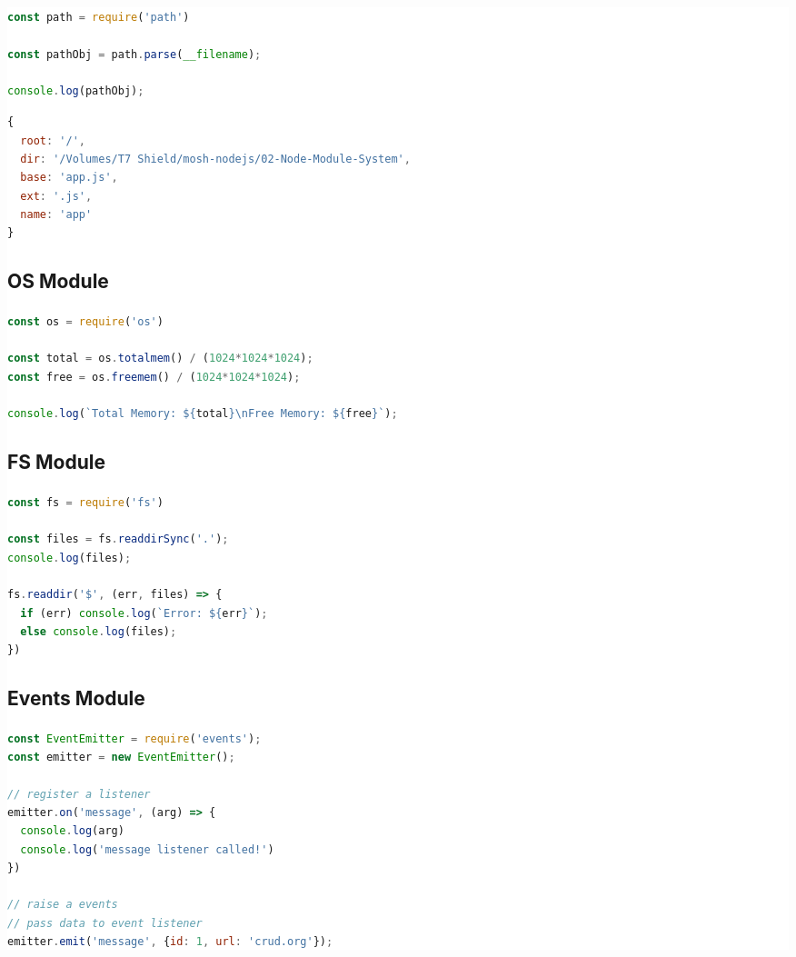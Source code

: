 ```js 
const path = require('path')

const pathObj = path.parse(__filename);

console.log(pathObj);
```

```js
{
  root: '/',
  dir: '/Volumes/T7 Shield/mosh-nodejs/02-Node-Module-System',
  base: 'app.js',
  ext: '.js',
  name: 'app'
}
```

## OS Module

```js
const os = require('os')

const total = os.totalmem() / (1024*1024*1024);
const free = os.freemem() / (1024*1024*1024);

console.log(`Total Memory: ${total}\nFree Memory: ${free}`);
```

## FS Module

```js
const fs = require('fs')

const files = fs.readdirSync('.');
console.log(files);

fs.readdir('$', (err, files) => {
  if (err) console.log(`Error: ${err}`);
  else console.log(files);
})
```

## Events Module

```js
const EventEmitter = require('events');
const emitter = new EventEmitter();

// register a listener
emitter.on('message', (arg) => {
  console.log(arg)
  console.log('message listener called!')
})

// raise a events
// pass data to event listener
emitter.emit('message', {id: 1, url: 'crud.org'});
```
